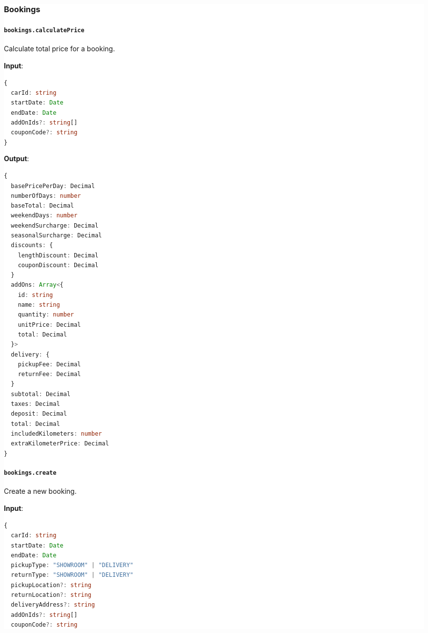 ### Bookings

#### `bookings.calculatePrice`
Calculate total price for a booking.

**Input**:
```typescript
{
  carId: string
  startDate: Date
  endDate: Date
  addOnIds?: string[]
  couponCode?: string
}
```

**Output**:
```typescript
{
  basePricePerDay: Decimal
  numberOfDays: number
  baseTotal: Decimal
  weekendDays: number
  weekendSurcharge: Decimal
  seasonalSurcharge: Decimal
  discounts: {
    lengthDiscount: Decimal
    couponDiscount: Decimal
  }
  addOns: Array<{
    id: string
    name: string
    quantity: number
    unitPrice: Decimal
    total: Decimal
  }>
  delivery: {
    pickupFee: Decimal
    returnFee: Decimal
  }
  subtotal: Decimal
  taxes: Decimal
  deposit: Decimal
  total: Decimal
  includedKilometers: number
  extraKilometerPrice: Decimal
}
```

#### `bookings.create`
Create a new booking.

**Input**:
```typescript
{
  carId: string
  startDate: Date
  endDate: Date
  pickupType: "SHOWROOM" | "DELIVERY"
  returnType: "SHOWROOM" | "DELIVERY"
  pickupLocation?: string
  returnLocation?: string
  deliveryAddress?: string
  addOnIds?: string[]
  couponCode?: string
```